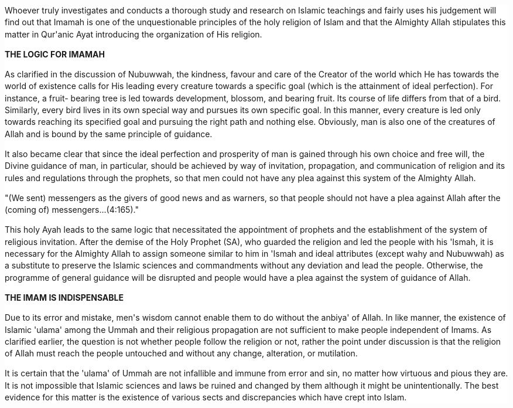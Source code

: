 Whoever truly investigates and conducts a thorough study and research
on Islamic teachings and fairly uses his judgement will find out that
Imamah is one of the unquestionable principles of the holy religion of
Islam and that the Almighty Allah stipulates this matter in Qur'anic
Ayat introducing the organization of His religion.

**THE LOGIC FOR IMAMAH**

As clarified in the discussion of Nubuwwah, the kindness, favour and
care of the Creator of the world which He has towards the world of
existence calls for His leading every creature towards a specific goal
(which is the attainment of ideal perfection). For instance, a fruit-
bearing tree is led towards development, blossom, and bearing fruit. Its
course of life differs from that of a bird. Similarly, every bird lives
in its own special way and pursues its own specific goal. In this
manner, every creature is led only towards reaching its specified goal
and pursuing the right path and nothing else. Obviously, man is also one
of the creatures of Allah and is bound by the same principle of
guidance.

It also became clear that since the ideal perfection and prosperity of
man is gained through his own choice and free will, the Divine guidance
of man, in particular, should be achieved by way of invitation,
propagation, and communication of religion and its rules and regulations
through the prophets, so that men could not have any plea against this
system of the Almighty Allah.

"(We sent) messengers as the givers of good news and as warners, so
that people should not have a plea against Allah after the (coming of)
messengers...(4:165)."

This holy Ayah leads to the same logic that necessitated the
appointment of prophets and the establishment of the system of religious
invitation. After the demise of the Holy Prophet (SA), who guarded the
religion and led the people with his 'Ismah, it is necessary for the
Almighty Allah to assign someone similar to him in 'Ismah and ideal
attributes (except wahy and Nubuwwah) as a substitute to preserve the
Islamic sciences and commandments without any deviation and lead the
people. Otherwise, the programme of general guidance will be disrupted
and people would have a plea against the system of guidance of Allah.


**THE IMAM IS INDISPENSABLE**

Due to its error and mistake, men's wisdom cannot enable them to do
without the anbiya' of Allah. In like manner, the existence of Islamic
'ulama' among the Ummah and their religious propagation are not
sufficient to make people independent of Imams. As clarified earlier,
the question is not whether people follow the religion or not, rather
the point under discussion is that the religion of Allah must reach the
people untouched and without any change, alteration, or mutilation.

It is certain that the 'ulama' of Ummah are not infallible and immune
from error and sin, no matter how virtuous and pious they are. It is not
impossible that Islamic sciences and laws be ruined and changed by them
although it might be unintentionally. The best evidence for this matter
is the existence of various sects and discrepancies which have crept
into Islam.
